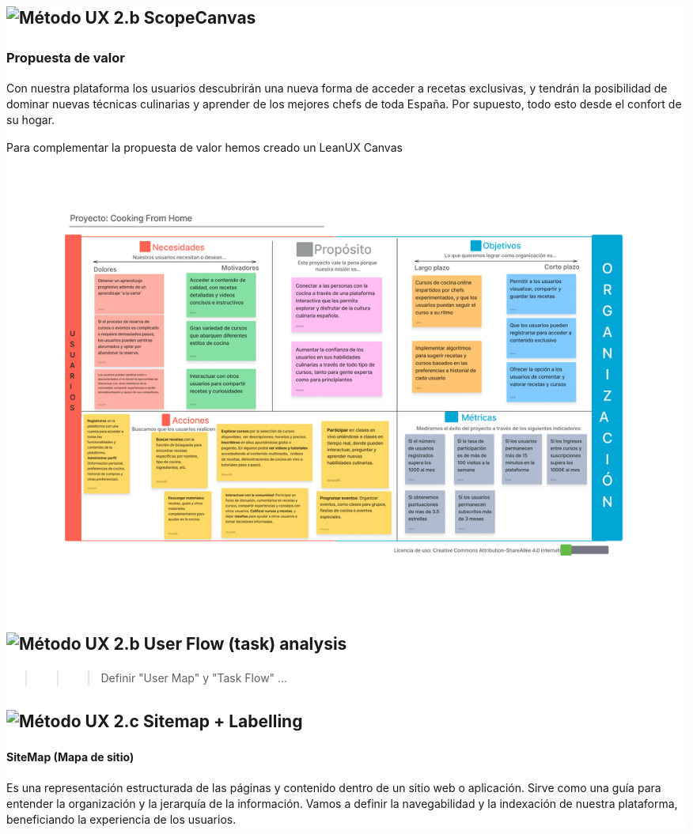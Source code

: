 ![Método UX](img/ScopeCanvas.png) 2.b ScopeCanvas
----

### Propuesta de valor

Con nuestra plataforma los usuarios descubrirán una nueva forma de acceder a recetas exclusivas, y tendrán la posibilidad de dominar nuevas técnicas culinarias y aprender de los mejores chefs de toda España. Por supuesto, todo esto desde el confort de su hogar.

Para complementar la propuesta de valor hemos creado un LeanUX Canvas

![Scope Canvas PNG](P2/scope_canvas.png)

![Método UX](img/Sitemap.png) 2.b User Flow (task) analysis 
-----

>>> Definir "User Map" y "Task Flow" ... 


![Método UX](img/labelling.png) 2.c Sitemap + Labelling 
----
#### SiteMap (Mapa de sitio)
Es una representación estructurada de las páginas y contenido dentro de un sitio web o aplicación. Sirve como una guía para entender la organización y la jerarquía de la información.
Vamos a definir la navegabilidad y la indexación de nuestra plataforma, beneficiando la experiencia de los usuarios.
